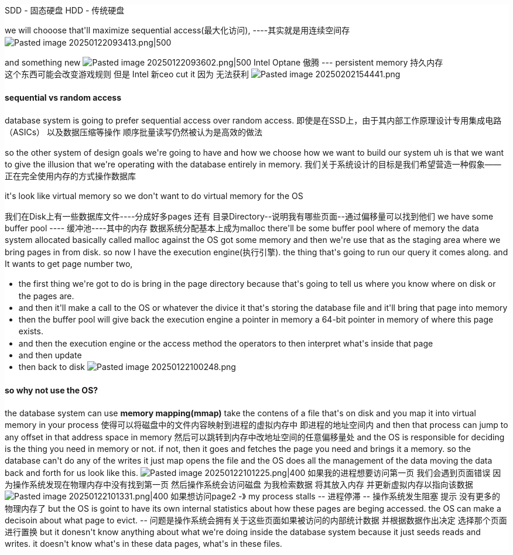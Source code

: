 SDD - 固态硬盘
HDD - 传统硬盘


we will chooose that'll maximize sequential access(最大化访问),   ----其实就是用连续空间存
![Pasted image 20250122093413.png|500](/img/user/accessory/Pasted%20image%2020250122093413.png)

and something new
![Pasted image 20250122093602.png|500](/img/user/accessory/Pasted%20image%2020250122093602.png)
Intel Optane 傲腾    ---  persistent memory  持久内存   
这个东西可能会改变游戏规则  但是  Intel 新ceo cut it   因为 无法获利
![Pasted image 20250202154441.png](/img/user/accessory/Pasted%20image%2020250202154441.png)

#### sequential vs  random access
database system is going to prefer sequential access over random access.
即使是在SSD上，由于其内部工作原理设计专用集成电路（ASICs） 以及数据压缩等操作 顺序批量读写仍然被认为是高效的做法

so the other system of design goals we're going to have and how we choose how we want to build our system uh is that we want to give the illusion that we're operating with the database entirely in memory. 我们关于系统设计的目标是我们希望营造一种假象—— 正在完全使用内存的方式操作数据库

it's look like virtual memory
so we don't want to do virtual memory for the OS

我们在Disk上有一些数据库文件----分成好多pages 还有 目录Directory--说明我有哪些页面--通过偏移量可以找到他们
we have some buffer pool ----  缓冲池----其中的内存 数据系统分配基本上成为malloc
there'll be some buffer pool where of memory the data system allocated basically called malloc against the OS got some memory and then we're use that as the staging area where we bring pages in from disk. so now I have the execution engine(执行引擎). the thing that's going to run our query it comes along.
and It wants to get page number two,
- the first thing we're got to do is bring in the page directory because that's going to tell us where you know where on disk or the pages are.
- and then it'll make a call to the OS or whatever the divice it that's storing the database file and it'll bring that page into memory
- then the buffer pool will give back the execution engine a pointer in memory a 64-bit pointer in memory of where this page exists.
- and then the execution engine or the access method the operators to then interpret what's inside that page
- and then update
- then back to disk
![Pasted image 20250122100248.png](/img/user/accessory/Pasted%20image%2020250122100248.png)

#### so why not use the OS?
the database system can use **memory mapping(mmap)** take the contens of a file that's on disk and you map it into virtual memory in your process 使得可以将磁盘中的文件内容映射到进程的虚拟内存中 即进程的地址空间内
and then that process can jump to any offset in that address space in memory  然后可以跳转到内存中改地址空间的任意偏移量处
and the OS is responsible for deciding  is the thing you need in memory or not. if not, then it goes and fetches the page you need and brings it a memory.
so the database can't do any of the writes it just map opens the file and the OS does all the management of the data moving the data back and forth for us
look like this.
![Pasted image 20250122101225.png|400](/img/user/accessory/Pasted%20image%2020250122101225.png)
如果我的进程想要访问第一页 我们会遇到页面错误  因为操作系统发现在物理内存中没有找到第一页 然后操作系统会访问磁盘 为我检索数据 将其放入内存  并更新虚拟内存以指向该数据
![Pasted image 20250122101331.png|400](/img/user/accessory/Pasted%20image%2020250122101331.png)
如果想访问page2 -》  my process stalls -- 进程停滞 -- 操作系统发生阻塞 提示 没有更多的物理内存了
but the OS is goint to have its own internal statistics about how these pages are beging accessed. the OS can make a decisoin about what page to evict. -- 问题是操作系统会拥有关于这些页面如果被访问的内部统计数据 并根据数据作出决定  选择那个页面进行置换
but it donesn't know anything about what we're doing inside the database system because it just seeds reads and writes. it doesn't know what's in these data pages, what's in these files.
